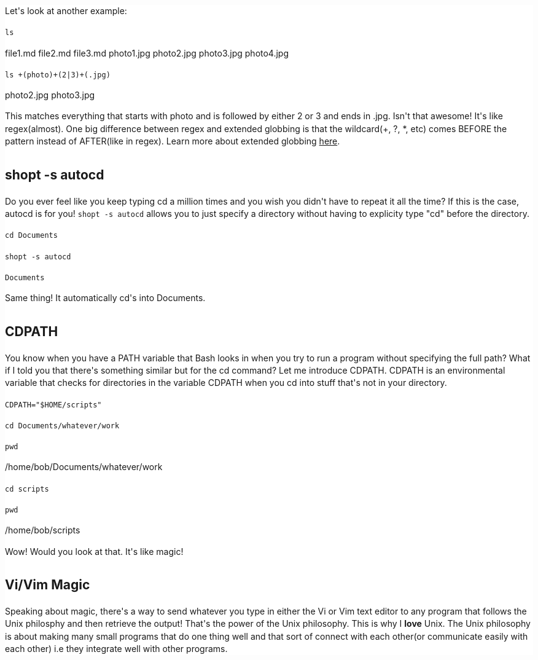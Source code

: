 
Let's look at another example:

`ls`

file1.md file2.md file3.md photo1.jpg photo2.jpg photo3.jpg photo4.jpg

`ls +(photo)+(2|3)+(.jpg)`

photo2.jpg photo3.jpg

This matches everything that starts with photo and is followed by either 2 or 3 and ends in .jpg. Isn't that awesome! It's like regex(almost). One big difference between regex and extended globbing is that the wildcard(+, ?, *, etc) comes BEFORE the pattern instead of AFTER(like in regex). Learn more about extended globbing [here](https://www.linuxjournal.com/content/bash-extended-globbing).




## shopt -s autocd
Do you ever feel like you keep typing cd a million times and you wish you didn't have to repeat it all the time? If this is the case, autocd is for you! `shopt -s autocd` allows you to just specify a directory without having to explicity type "cd" before the directory.

`cd Documents`

`shopt -s autocd` 

`Documents`

Same thing! It automatically cd's into Documents.


## CDPATH
You know when you have a PATH variable that Bash looks in when you try to run a program without specifying the full path? What if I told you that there's something similar but for the cd command? Let me introduce CDPATH. CDPATH is an environmental variable that checks for directories in the variable CDPATH when you cd into stuff that's not in your directory.

`CDPATH="$HOME/scripts"`

`cd Documents/whatever/work`

`pwd`

/home/bob/Documents/whatever/work

`cd scripts`

`pwd`

/home/bob/scripts


Wow! Would you look at that. It's like magic!



## Vi/Vim Magic
Speaking about magic, there's a way to send whatever you type in either the Vi or Vim text editor to any program that follows the Unix philosphy and then retrieve the output! That's the power of the Unix philosophy. This is why I **love** Unix. The Unix philosophy is about making many small programs that do one thing well and that sort of connect with each other(or communicate easily with each other) i.e they integrate well with other programs.
